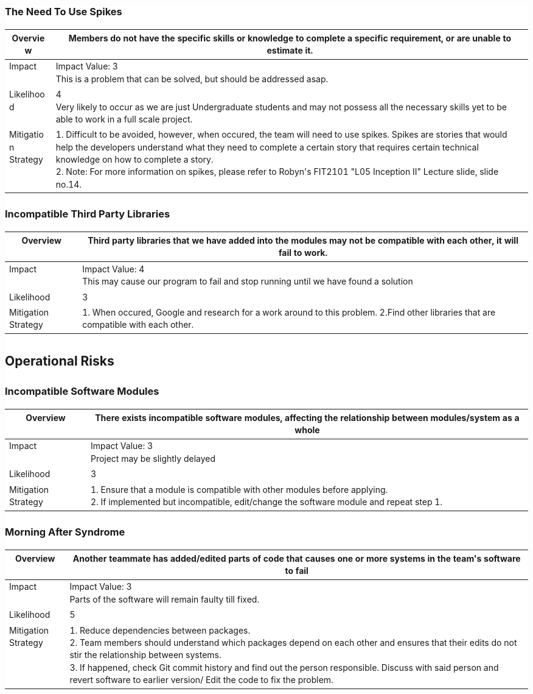 <a name="spikes"></a>
### The Need To Use Spikes

Overview | Members do not have the specific skills or knowledge to complete a specific requirement, or are unable to estimate it.
------------ | -------------
Impact | Impact Value: 3 <br/> This is a problem that can be solved, but should be addressed asap.
Likelihood | 4 <br/> Very likely to occur as we are just Undergraduate students and may not possess all the necessary skills yet to be able to work in a full scale project.
Mitigation Strategy | 1. Difficult to be avoided, however, when occured, the team will need to use spikes. Spikes are stories that would help the developers understand what they need to complete a certain story that requires certain technical knowledge on how to complete a story. <br /> 2. Note: For more information on spikes, please refer to Robyn's FIT2101 "L05 Inception II" Lecture slide, slide no.14.

<a name="thirdPartyInc"></a>
### Incompatible Third Party Libraries

Overview | Third party libraries that we have added into the modules may not be compatible with each other, it will fail to work.
------------ | -------------
Impact | Impact Value: 4 <br/> This may cause our program to fail and stop running until we have found a solution
Likelihood | 3
Mitigation Strategy | 1. When occured, Google and research for a work around to this problem. 2.Find other libraries that are compatible with each other.

<a name="operationalRisks"></a>
## Operational Risks

<a name="incompatibleSoftwareModules"></a>
### Incompatible Software Modules
Overview | There exists incompatible software modules, affecting the relationship between modules/system as a whole
------------ | -------------
Impact | Impact Value: 3 <br/> Project may be slightly delayed
Likelihood | 3
Mitigation Strategy | 1. Ensure that a module is compatible with other modules before applying. <br/> 2. If implemented but incompatible, edit/change the software module and repeat step 1.

<a name="morningAfterSyndrome"></a>
### Morning After Syndrome
Overview | Another teammate has added/edited parts of code that causes one or more systems in the team's software to fail
------------ | -------------
Impact | Impact Value: 3 <br/> Parts of the software will remain faulty till fixed.
Likelihood | 5
Mitigation Strategy | 1. Reduce dependencies between packages. <br/> 2. Team members should understand which packages depend on each other and ensures that their edits do not stir the relationship between systems. <br/> 3. If happened, check Git commit history and find out the person responsible. Discuss with said person and revert software to earlier version/ Edit the code to fix the problem.
